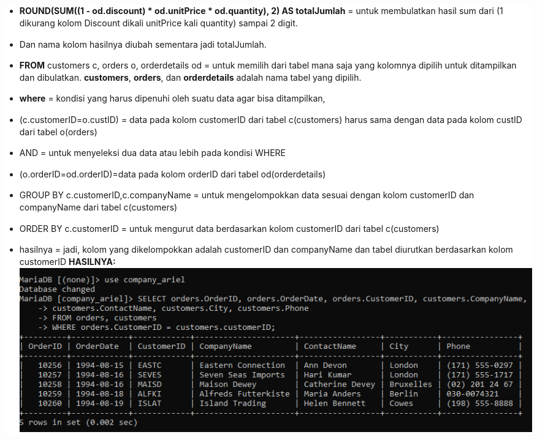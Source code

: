 - **ROUND(SUM((1 - od.discount) * od.unitPrice * od.quantity), 2) AS totalJumlah** = untuk membulatkan hasil sum dari (1 dikurang kolom Discount dikali unitPrice kali quantity) sampai 2 digit.
    
- Dan nama kolom hasilnya diubah sementara jadi totalJumlah.
    
- **FROM** customers c, orders o, orderdetails od = untuk memilih dari tabel mana saja yang kolomnya dipilih untuk ditampilkan dan dibulatkan. **customers**, **orders**, dan **orderdetails** adalah nama tabel yang dipilih.

- **where** = kondisi yang harus dipenuhi oleh suatu data agar bisa ditampilkan,

- (c.customerID=o.custID) = data pada kolom customerID dari tabel c(customers) harus sama dengan data pada kolom custID dari tabel o(orders)

-  AND = untuk menyeleksi dua data atau lebih pada kondisi WHERE

- (o.orderID=od.orderID)=data pada kolom orderID dari tabel od(orderdetails)

- GROUP BY c.customerID,c.companyName = untuk mengelompokkan data sesuai dengan kolom customerID dan companyName dari tabel c(customers)

- ORDER BY c.customerID = untuk mengurut data berdasarkan kolom customerID dari tabel c(customers)
 
- hasilnya = jadi, kolom yang dikelompokkan adalah customerID dan companyName dan tabel diurutkan berdasarkan kolom customerID
**HASILNYA:**
![](assets/1.PNG)




